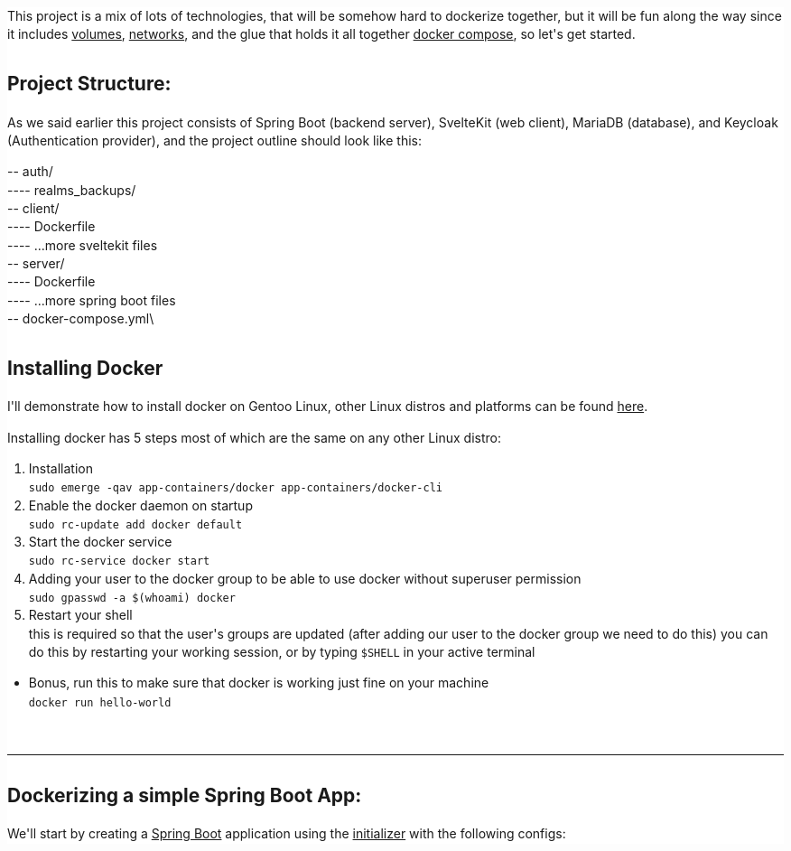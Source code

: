 This project is a mix of lots of technologies, that will be somehow hard to dockerize together, but it will be fun along the way since it includes [volumes](https://docs.docker.com/storage/volumes/), [networks](https://docs.docker.com/network/), and the glue that holds it all together [docker compose](https://docs.docker.com/compose/), so let's get started.

## Project Structure:

As we said earlier this project consists of Spring Boot (backend server), SvelteKit (web client), MariaDB (database), and Keycloak (Authentication provider), and the project outline should look like this:

-- auth/\
---- realms_backups/\
-- client/\
---- Dockerfile\
---- ...more sveltekit files\
-- server/\
---- Dockerfile\
---- ...more spring boot files\
-- docker-compose.yml\

## Installing Docker

I'll demonstrate how to install docker on Gentoo Linux, other Linux distros and platforms can be found [here](https://docs.docker.com/engine/install/).

Installing docker has 5 steps most of which are the same on any other Linux distro:

1. Installation\
   `sudo emerge -qav app-containers/docker app-containers/docker-cli`
1. Enable the docker daemon on startup\
   `sudo rc-update add docker default`
1. Start the docker service\
   `sudo rc-service docker start`
1. Adding your user to the docker group to be able to use docker without superuser permission\
   `sudo gpasswd -a $(whoami) docker`
1. Restart your shell\
   this is required so that the user's groups are updated (after adding our user to the docker group we need to do this)
   you can do this by restarting your working session, or by typing `$SHELL` in your active terminal

- Bonus, run this to make sure that docker is working just fine on your machine\
  `docker run hello-world`

<br/>

---

## Dockerizing a simple Spring Boot App:

We'll start by creating a [Spring Boot](https://spring.io/projects/spring-boot) application using the [initializer](https://start.spring.io/) with the following configs:
